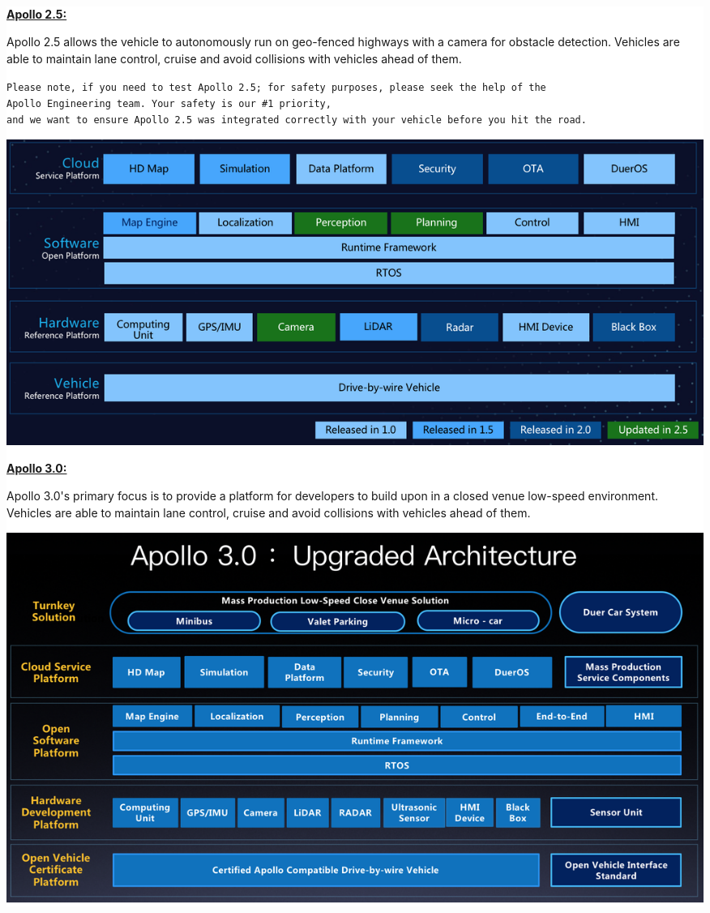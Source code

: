 [**Apollo 2.5:**](docs/11_Hardware%20Integration%20and%20Calibration/%E8%BD%A6%E8%BE%86%E9%9B%86%E6%88%90/%E7%A1%AC%E4%BB%B6%E5%AE%89%E8%A3%85hardware%20installation/apollo_2_5_hardware_system_installation_guide_v1.md)

Apollo 2.5 allows the vehicle to autonomously run on geo-fenced highways with a camera for obstacle detection. Vehicles are able to maintain lane control, cruise and avoid collisions with vehicles ahead of them.

```
Please note, if you need to test Apollo 2.5; for safety purposes, please seek the help of the
Apollo Engineering team. Your safety is our #1 priority,
and we want to ensure Apollo 2.5 was integrated correctly with your vehicle before you hit the road.
```

![](docs/02_Quick%20Start/demo_guide/images/Apollo_2_5.png)

[**Apollo 3.0:**](docs/02_Quick%20Start/apollo_3_0_quick_start.md)

Apollo 3.0's primary focus is to provide a platform for developers to build upon in a closed venue low-speed environment. Vehicles are able to maintain lane control, cruise and avoid collisions with vehicles ahead of them.

![](docs/02_Quick%20Start/demo_guide/images/Apollo_3.0_diagram.png)